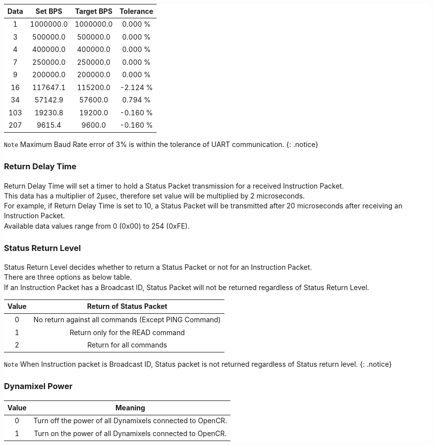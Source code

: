 |Data|Set BPS|Target BPS|Tolerance|
|:---:|:---:|:---:|:---:|
|1|1000000.0|1000000.0|0.000 %|
|3|500000.0|500000.0|0.000 %|
|4|400000.0|400000.0|0.000 %|
|7|250000.0|250000.0|0.000 %|
|9|200000.0|200000.0|0.000 %|
|16|117647.1|115200.0|-2.124 %|
|34|57142.9|57600.0|0.794 %|
|103|19230.8|19200.0|-0.160 %|
|207|9615.4|9600.0|-0.160 %|

`Note` Maximum Baud Rate error of 3% is within the tolerance of UART communication.
{: .notice}

### Return Delay Time

Return Delay Time will set a timer to hold a Status Packet transmission for a received Instruction Packet.  
This data has a multiplier of 2μsec, therefore set value will be multiplied by 2 microseconds.  
For example, if Return Delay Time is set to 10, a Status Packet will be transmitted after 20 microseconds after receiving an Instruction Packet.  
Available data values range from 0 (0x00) to 254 (0xFE).

### Status Return Level
Status Return Level decides whether to return a Status Packet or not for an Instruction Packet.  
There are three options as below table.  
If an Instruction Packet has a Broadcast ID, Status Packet will not be returned regardless of Status Return Level.

|Value|Return of Status Packet|
|:---:|:---:|
|0|No return against all commands (Except PING Command)|
|1|Return only for the READ command|
|2|Return for all commands|

`Note` When Instruction packet is Broadcast ID, Status packet is not returned regardless of Status return level.
{: .notice}

### Dynamixel Power

|Value|Meaning|
|:---:|:---:|
|0|Turn off the power of all Dynamixels connected to OpenCR.|
|1|Turn on the power of all Dynamixels connected to OpenCR.|
